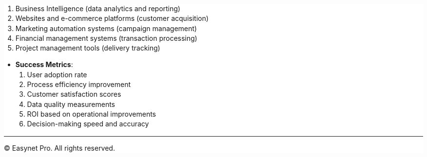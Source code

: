   1. Business Intelligence (data analytics and reporting)
  2. Websites and e-commerce platforms (customer acquisition)
  3. Marketing automation systems (campaign management)
  4. Financial management systems (transaction processing)
  5. Project management tools (delivery tracking)
- **Success Metrics**:
  1. User adoption rate
  2. Process efficiency improvement
  3. Customer satisfaction scores
  4. Data quality measurements
  5. ROI based on operational improvements
  6. Decision-making speed and accuracy

---

© Easynet Pro. All rights reserved.